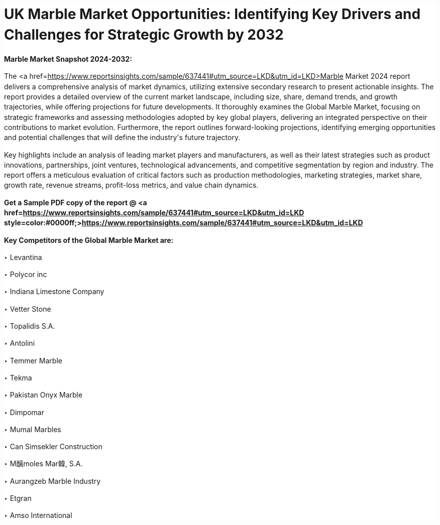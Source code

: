 # UK Marble Market Opportunities: Identifying Key Drivers and Challenges for Strategic Growth by 2032

<strong>Marble Market Snapshot 2024-2032:</strong>

The <a href=https://www.reportsinsights.com/sample/637441#utm_source=LKD&utm_id=LKD>Marble Market 2024 report</a> delivers a comprehensive analysis of market dynamics, utilizing extensive secondary research to present actionable insights. The report provides a detailed overview of the current market landscape, including size, share, demand trends, and growth trajectories, while offering projections for future developments. It thoroughly examines the Global Marble Market, focusing on strategic frameworks and assessing methodologies adopted by key global players, delivering an integrated perspective on their contributions to market evolution. Furthermore, the report outlines forward-looking projections, identifying emerging opportunities and potential challenges that will define the industry's future trajectory.

Key highlights include an analysis of leading market players and manufacturers, as well as their latest strategies such as product innovations, partnerships, joint ventures, technological advancements, and competitive segmentation by region and industry. The report offers a meticulous evaluation of critical factors such as production methodologies, marketing strategies, market share, growth rate, revenue streams, profit-loss metrics, and value chain dynamics.

<strong>Get a Sample PDF copy of the report @ <a href=https://www.reportsinsights.com/sample/637441#utm_source=LKD&utm_id=LKD style=color:#0000ff;>https://www.reportsinsights.com/sample/637441#utm_source=LKD&utm_id=LKD</a></strong>

<strong>Key Competitors of the Global Marble Market are:</strong>

‣ Levantina

‣ Polycor inc

‣ Indiana Limestone Company

‣ Vetter Stone

‣ Topalidis S.A.

‣ Antolini

‣ Temmer Marble

‣ Tekma

‣ Pakistan Onyx Marble

‣ Dimpomar

‣ Mumal Marbles

‣ Can Simsekler Construction

‣ M醨moles Mar韓, S.A.

‣ Aurangzeb Marble Industry

‣ Etgran

‣ Amso International
